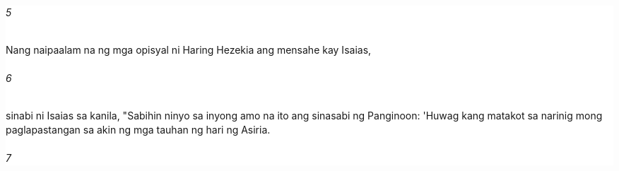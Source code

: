 











###### 5 










Nang naipaalam na ng mga opisyal ni Haring Hezekia ang mensahe kay Isaias, 





















###### 6 










sinabi ni Isaias sa kanila, "Sabihin ninyo sa inyong amo na ito ang sinasabi ng Panginoon: 'Huwag kang matakot sa narinig mong paglapastangan sa akin ng mga tauhan ng hari ng Asiria. 





















###### 7 





